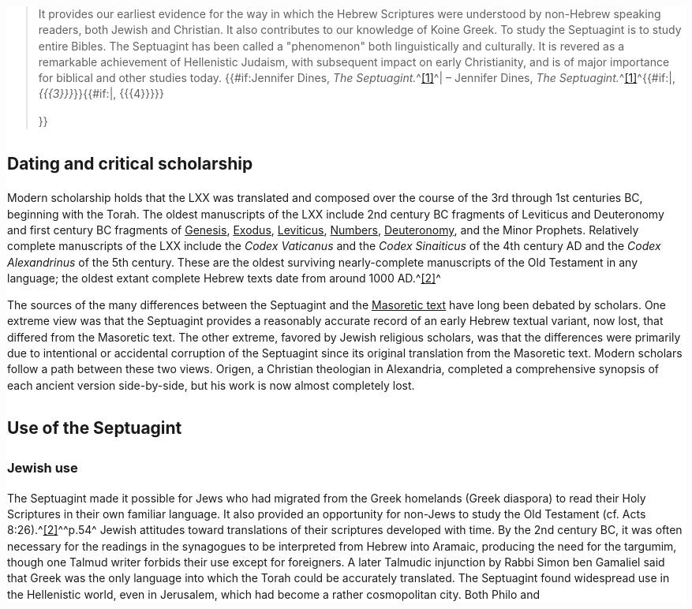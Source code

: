 > It provides our earliest evidence for the way in which the Hebrew
> Scriptures were understood by non-Hebrew speaking readers, both
> Jewish and Christian. It also contributes to our knowledge of Koine
> Greek. To study the Septuagint is to study entire Bibles. The
> Septuagint has been called a "phenomenon" both linguistically and
> culturally. It is revered as a remarkable achievement of
> Hellenistic Judaism, with subsequent impact on early Christianity,
> and is of major importance for biblical and other studies today.
> {{\#if:Jennifer Dines, *The Septuagint.*^[[1]](#note-Dines)^|
> – Jennifer Dines, *The Septuagint.*^[[1]](#note-Dines)^{{\#if:|,
> *{{{3}}}*}}{{\#if:|, {{{4}}}}}
> 
> }}

## Dating and critical scholarship

Modern scholarship holds that the LXX was translated and composed
over the course of the 3rd through 1st centuries BC, beginning with
the Torah. The oldest manuscripts of the LXX include 2nd century BC
fragments of Leviticus and Deuteronomy and first century BC
fragments of [Genesis](Genesis "Genesis"),
[Exodus](Book_of_Exodus "Book of Exodus"),
[Leviticus](Book_of_Leviticus "Book of Leviticus"),
[Numbers](Book_of_Numbers "Book of Numbers"),
[Deuteronomy](Book_of_Deuteronomy "Book of Deuteronomy"), and the
Minor Prophets. Relatively complete manuscripts of the LXX include
the *Codex Vaticanus* and the *Codex Sinaiticus* of the 4th century
AD and the *Codex Alexandrinus* of the 5th century. These are the
oldest surviving nearly-complete manuscripts of the Old Testament
in any language; the oldest extant complete Hebrew texts date from
around 1000 AD.^[[2]](#note-Wurth)^

The sources of the many differences between the Septuagint and the
[Masoretic text](Masoretic_text "Masoretic text") have long been
debated by scholars. One extreme view was that the Septuagint
provides a reasonably accurate record of an early Hebrew textual
variant, now lost, that differed from the Masoretic text. The other
extreme, favored by Jewish religious scholars, was that the
differences were primarily due to intentional or accidental
corruption of the Septuagint since its original translation from
the Masoretic text. Modern scholars follow a path between these two
views. Origen, a Christian theologian in Alexandria, completed a
comprehensive synopsis of each ancient version side-by-side, but
his work is now almost completely lost.

## Use of the Septuagint

### Jewish use

The Septuagint made it possible for Jews who had migrated from the
Greek homelands (Greek diaspora) to read their Holy Scriptures in
their own familiar language. It also provided an opportunity for
non-Jews to study the Old Testament (cf. Acts
8:26).^[[2]](#note-Wurth)^^p.54^ Jewish attitudes toward
translations of their scriptures developed with time. By the 2nd
century BC, it was often necessary for the readings in the
synagogues to be interpreted from Hebrew into Aramaic, producing
the need for the targumim, though one Talmud writer forbids their
use except for foreigners. A later Talmudic injunction by Rabbi
Simon ben Gamaliel said that Greek was the only language into which
the Torah could be accurately translated. The Septuagint found
widespread use in the Hellenistic world, even in Jerusalem, which
had become a rather cosmopolitan city. Both Philo and
